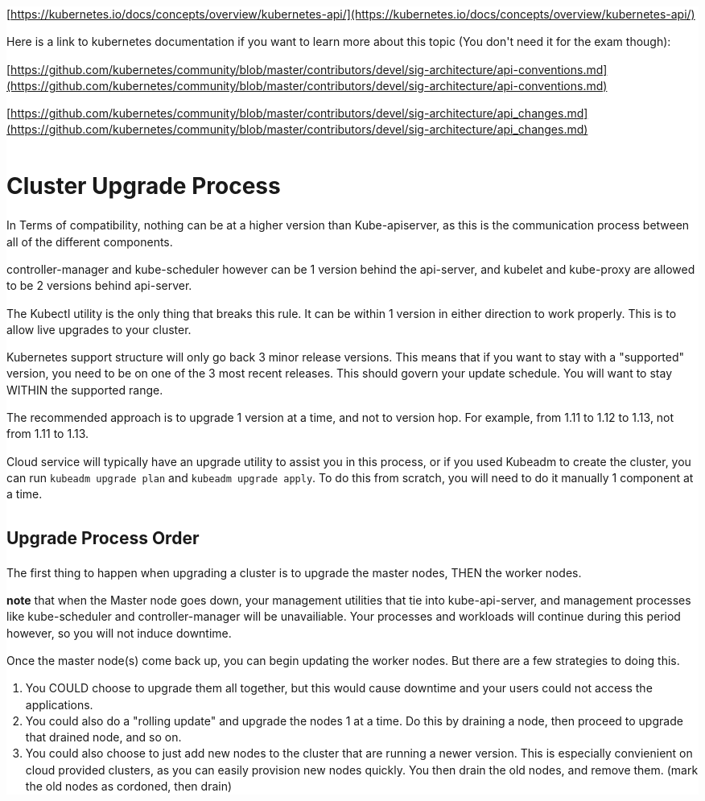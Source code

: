 [https://kubernetes.io/docs/concepts/overview/kubernetes-api/](https://kubernetes.io/docs/concepts/overview/kubernetes-api/)

Here is a link to kubernetes documentation if you want to learn more about this topic (You don't need it for the exam though):

[https://github.com/kubernetes/community/blob/master/contributors/devel/sig-architecture/api-conventions.md](https://github.com/kubernetes/community/blob/master/contributors/devel/sig-architecture/api-conventions.md)

[https://github.com/kubernetes/community/blob/master/contributors/devel/sig-architecture/api_changes.md](https://github.com/kubernetes/community/blob/master/contributors/devel/sig-architecture/api_changes.md)

# Cluster Upgrade Process

In Terms of compatibility, nothing can be at a higher version than Kube-apiserver, as this is the communication process between all of the different components.

controller-manager and kube-scheduler however can be 1 version behind the api-server, and kubelet and kube-proxy are allowed to be 2 versions behind api-server. 

The Kubectl utility is the only thing that breaks this rule. It can be within 1 version in either direction to work properly. This is to allow live upgrades to your cluster.

Kubernetes support structure will only go back 3 minor release versions. This means that if you want to stay with a "supported" version, you need to be on one of the 3 most recent releases. This should govern your update schedule. You will want to stay WITHIN the supported range.

The recommended approach is to upgrade 1 version at a time, and not to version hop. For example, from 1.11 to 1.12 to 1.13, not from 1.11 to 1.13.

Cloud service will typically have an upgrade utility to assist you in this process, or if you used Kubeadm to create the cluster, you can run `kubeadm upgrade plan` and `kubeadm upgrade apply`. To do this from scratch, you will need to do it manually 1 component at a time.

## Upgrade Process Order

The first thing to happen when upgrading a cluster is to upgrade the master nodes, THEN the worker nodes.

**note** that when the Master node goes down, your management utilities that tie into kube-api-server, and management processes like kube-scheduler and controller-manager will be unavailiable. Your processes and workloads will continue during this period however, so you will not induce downtime.

Once the master node(s) come back up, you can begin updating the worker nodes. But there are a few strategies to doing this. 
1. You COULD choose to upgrade them all together, but this would cause downtime and your users could not access the applications. 
2. You could also do a "rolling update" and upgrade the nodes 1 at a time. Do this by draining a node, then proceed to upgrade that drained node, and so on.
3. You could also choose to just add new nodes to the cluster that are running a newer version. This is especially convienient on cloud provided clusters, as you can easily provision new nodes quickly. You then drain the old nodes, and remove them. (mark the old nodes as cordoned, then drain)
